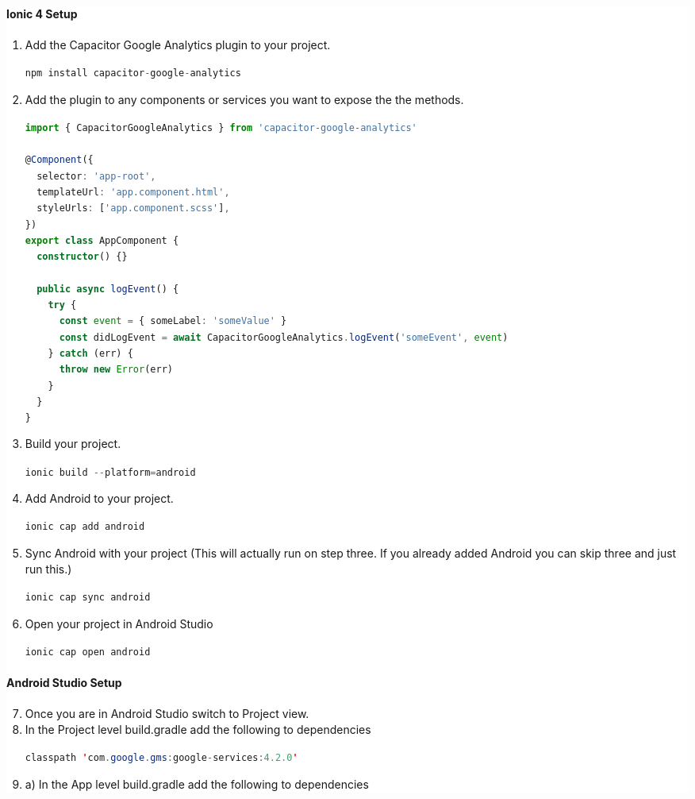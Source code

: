 #### Ionic 4 Setup

1. Add the Capacitor Google Analytics plugin to your project.
   ```javascript
   npm install capacitor-google-analytics
   ```
2. Add the plugin to any components or services you want to expose the the methods.

   ```typescript
   import { CapacitorGoogleAnalytics } from 'capacitor-google-analytics'

   @Component({
     selector: 'app-root',
     templateUrl: 'app.component.html',
     styleUrls: ['app.component.scss'],
   })
   export class AppComponent {
     constructor() {}

     public async logEvent() {
       try {
         const event = { someLabel: 'someValue' }
         const didLogEvent = await CapacitorGoogleAnalytics.logEvent('someEvent', event)
       } catch (err) {
         throw new Error(err)
       }
     }
   }
   ```

3. Build your project.
   ```javascript
   ionic build --platform=android
   ```
4. Add Android to your project.
   ```javascript
   ionic cap add android
   ```
5. Sync Android with your project (This will actually run on step three. If you already added Android you can skip three and just run this.)
   ```javascript
   ionic cap sync android
   ```
6. Open your project in Android Studio
   ```javascript
   ionic cap open android
   ```

#### Android Studio Setup

7. Once you are in Android Studio switch to Project view.
8. In the Project level build.gradle add the following to dependencies
   ```java
   classpath 'com.google.gms:google-services:4.2.0'
   ```
9. a) In the App level build.gradle add the following to dependencies
